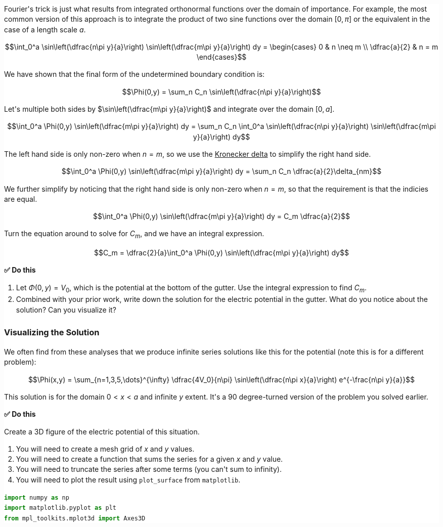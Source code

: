Fourier's trick is just what results from integrated orthonormal functions over the domain of importance. For example, the most common version of this approach is to integrate the product of two sine functions over the domain $[0,\pi]$ or the equivalent in the case of a length scale $a$.

$$\int_0^a \sin\left(\dfrac{n\pi y}{a}\right) \sin\left(\dfrac{m\pi y}{a}\right) dy = \begin{cases} 0 & n \neq m \\ \dfrac{a}{2} & n = m \end{cases}$$

We have shown that the final form of the undetermined boundary condition is:

$$\Phi(0,y) = \sum_n C_n \sin\left(\dfrac{n\pi y}{a}\right)$$

Let's multiple both sides by $\sin\left(\dfrac{m\pi y}{a}\right)$ and integrate over the domain $[0,a]$.

$$\int_0^a \Phi(0,y) \sin\left(\dfrac{m\pi y}{a}\right) dy = \sum_n C_n \int_0^a \sin\left(\dfrac{n\pi y}{a}\right) \sin\left(\dfrac{m\pi y}{a}\right) dy$$

The left hand side is only non-zero when $n=m$, so we use the [Kronecker delta](https://en.wikipedia.org/wiki/Kronecker_delta) to simplify the right hand side.

$$\int_0^a \Phi(0,y) \sin\left(\dfrac{m\pi y}{a}\right) dy = \sum_n C_n \dfrac{a}{2}\delta_{nm}$$

We further simplify by noticing that the right hand side is only non-zero when $n=m$, so that the requirement is that the indicies are equal.

$$\int_0^a \Phi(0,y) \sin\left(\dfrac{m\pi y}{a}\right) dy = C_m \dfrac{a}{2}$$

Turn the equation around to solve for $C_m$, and we have an integral expression.

$$C_m = \dfrac{2}{a}\int_0^a \Phi(0,y) \sin\left(\dfrac{m\pi y}{a}\right) dy$$

**&#9989; Do this**
1. Let $\Phi(0,y) = V_0$, which is the potential at the bottom of the gutter. Use the integral expression to find $C_m$.
2. Combined with your prior work, write down the solution for the electric potential in the gutter. What do you notice about the solution? Can you visualize it?

### Visualizing the Solution

We often find from these analyses that we produce infinite series solutions like this for the potential (note this is for a different problem):

$$\Phi(x,y) = \sum_{n=1,3,5,\dots}^{\infty} \dfrac{4V_0}{n\pi} \sin\left(\dfrac{n\pi x}{a}\right) e^{-\frac{n\pi y}{a}}$$


This solution is for the domain $0< x< a$ and infinite $y$ extent. It's a 90 degree-turned version of the problem you solved earlier.

**&#9989; Do this**

Create a 3D figure of the electric potential of this situation. 

1. You will need to create a mesh grid of $x$ and $y$ values.
2. You will need to create a function that sums the series for a given $x$ and $y$ value.
3. You will need to truncate the series after some terms (you can't sum to infinity).
4. You will need to plot the result using `plot_surface` from `matplotlib`.


```python
import numpy as np
import matplotlib.pyplot as plt
from mpl_toolkits.mplot3d import Axes3D
```
